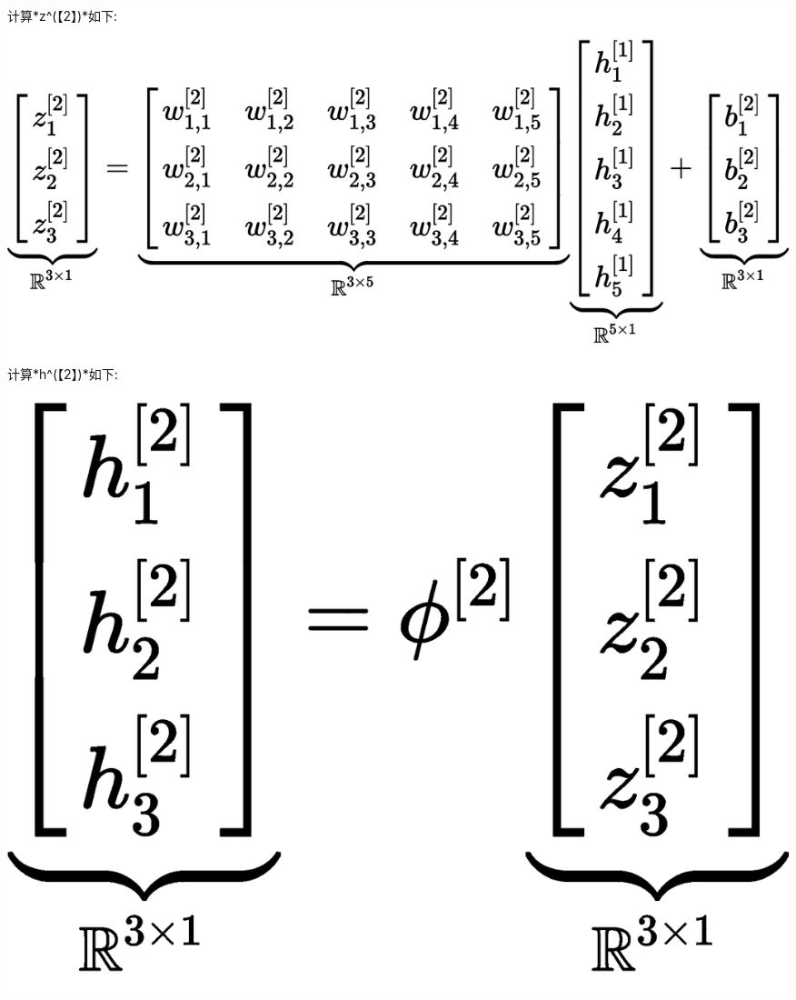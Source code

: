 计算*z^(【2】)*如下:

![](img/2ede43e9-b1e2-4853-acab-4852ba7b9340.png)

计算*h^(【2】)*如下:

![](img/c65fd29b-e5c2-4f09-a629-55a199e1c46d.png)
